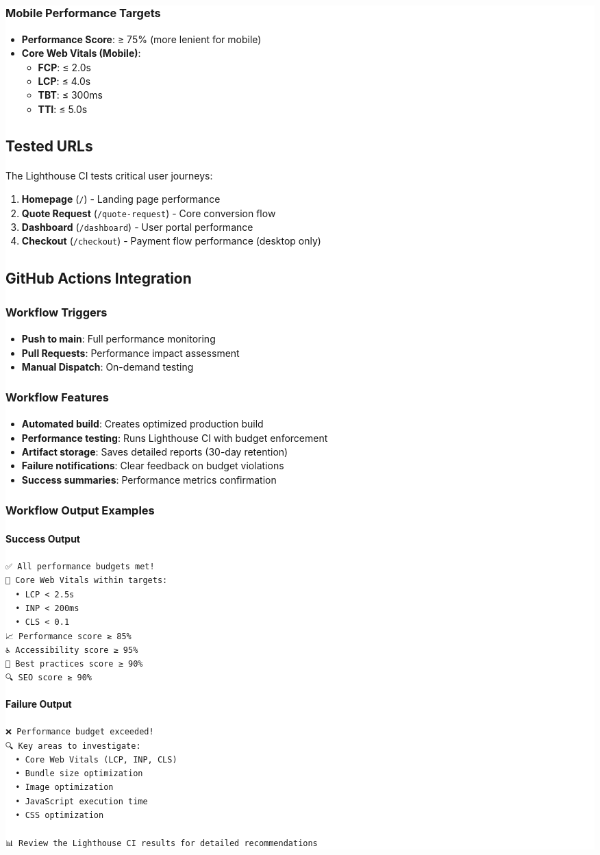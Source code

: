 ### Mobile Performance Targets
- **Performance Score**: ≥ 75% (more lenient for mobile)
- **Core Web Vitals (Mobile)**:
  - **FCP**: ≤ 2.0s
  - **LCP**: ≤ 4.0s
  - **TBT**: ≤ 300ms
  - **TTI**: ≤ 5.0s

## Tested URLs
The Lighthouse CI tests critical user journeys:
1. **Homepage** (`/`) - Landing page performance
2. **Quote Request** (`/quote-request`) - Core conversion flow
3. **Dashboard** (`/dashboard`) - User portal performance
4. **Checkout** (`/checkout`) - Payment flow performance (desktop only)

## GitHub Actions Integration

### Workflow Triggers
- **Push to main**: Full performance monitoring
- **Pull Requests**: Performance impact assessment
- **Manual Dispatch**: On-demand testing

### Workflow Features
- **Automated build**: Creates optimized production build
- **Performance testing**: Runs Lighthouse CI with budget enforcement
- **Artifact storage**: Saves detailed reports (30-day retention)
- **Failure notifications**: Clear feedback on budget violations
- **Success summaries**: Performance metrics confirmation

### Workflow Output Examples

#### Success Output
```
✅ All performance budgets met!
🚀 Core Web Vitals within targets:
  • LCP < 2.5s
  • INP < 200ms  
  • CLS < 0.1
📈 Performance score ≥ 85%
♿ Accessibility score ≥ 95%
🎯 Best practices score ≥ 90%
🔍 SEO score ≥ 90%
```

#### Failure Output
```
❌ Performance budget exceeded!
🔍 Key areas to investigate:
  • Core Web Vitals (LCP, INP, CLS)
  • Bundle size optimization
  • Image optimization
  • JavaScript execution time
  • CSS optimization

📊 Review the Lighthouse CI results for detailed recommendations
```
